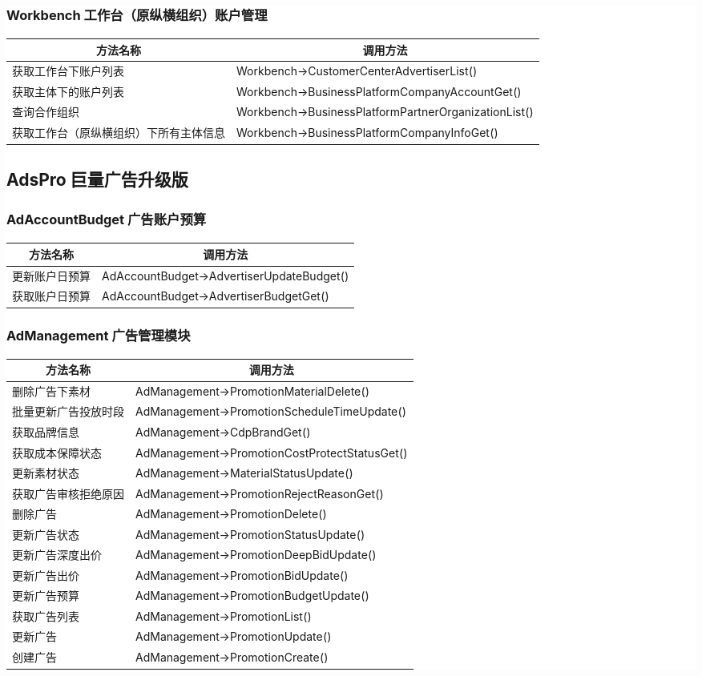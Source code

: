### Workbench 工作台（原纵横组织）账户管理

| 方法名称                               | 调用方法                                             |
| -------------------------------------- | ---------------------------------------------------- |
| 获取工作台下账户列表                   | Workbench->CustomerCenterAdvertiserList()            |
| 获取主体下的账户列表                   | Workbench->BusinessPlatformCompanyAccountGet()       |
| 查询合作组织                           | Workbench->BusinessPlatformPartnerOrganizationList() |
| 获取工作台（原纵横组织）下所有主体信息 | Workbench->BusinessPlatformCompanyInfoGet()          |

## AdsPro 巨量广告升级版

### AdAccountBudget 广告账户预算

| 方法名称       | 调用方法                                  |
| -------------- | ----------------------------------------- |
| 更新账户日预算 | AdAccountBudget->AdvertiserUpdateBudget() |
| 获取账户日预算 | AdAccountBudget->AdvertiserBudgetGet()    |

### AdManagement 广告管理模块

| 方法名称             | 调用方法                                      |
| -------------------- | --------------------------------------------- |
| 删除广告下素材       | AdManagement->PromotionMaterialDelete()       |
| 批量更新广告投放时段 | AdManagement->PromotionScheduleTimeUpdate()   |
| 获取品牌信息         | AdManagement->CdpBrandGet()                   |
| 获取成本保障状态     | AdManagement->PromotionCostProtectStatusGet() |
| 更新素材状态         | AdManagement->MaterialStatusUpdate()          |
| 获取广告审核拒绝原因 | AdManagement->PromotionRejectReasonGet()      |
| 删除广告             | AdManagement->PromotionDelete()               |
| 更新广告状态         | AdManagement->PromotionStatusUpdate()         |
| 更新广告深度出价     | AdManagement->PromotionDeepBidUpdate()        |
| 更新广告出价         | AdManagement->PromotionBidUpdate()            |
| 更新广告预算         | AdManagement->PromotionBudgetUpdate()         |
| 获取广告列表         | AdManagement->PromotionList()                 |
| 更新广告             | AdManagement->PromotionUpdate()               |
| 创建广告             | AdManagement->PromotionCreate()               |
